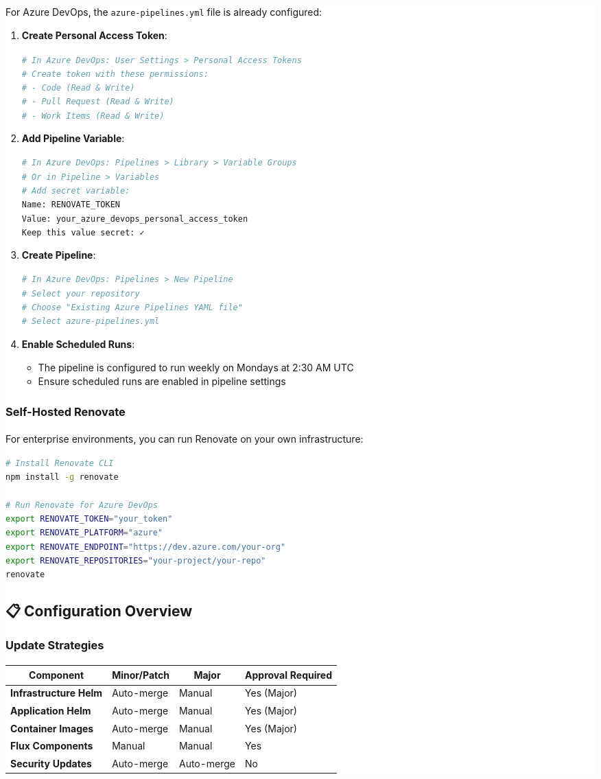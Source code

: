 For Azure DevOps, the `azure-pipelines.yml` file is already configured:

1. **Create Personal Access Token**:
   ```bash
   # In Azure DevOps: User Settings > Personal Access Tokens
   # Create token with these permissions:
   # - Code (Read & Write)
   # - Pull Request (Read & Write)
   # - Work Items (Read & Write)
   ```

2. **Add Pipeline Variable**:
   ```bash
   # In Azure DevOps: Pipelines > Library > Variable Groups
   # Or in Pipeline > Variables
   # Add secret variable:
   Name: RENOVATE_TOKEN
   Value: your_azure_devops_personal_access_token
   Keep this value secret: ✓
   ```

3. **Create Pipeline**:
   ```bash
   # In Azure DevOps: Pipelines > New Pipeline
   # Select your repository
   # Choose "Existing Azure Pipelines YAML file"
   # Select azure-pipelines.yml
   ```

4. **Enable Scheduled Runs**:
   - The pipeline is configured to run weekly on Mondays at 2:30 AM UTC
   - Ensure scheduled runs are enabled in pipeline settings

### **Self-Hosted Renovate**

For enterprise environments, you can run Renovate on your own infrastructure:

```bash
# Install Renovate CLI
npm install -g renovate

# Run Renovate for Azure DevOps
export RENOVATE_TOKEN="your_token"
export RENOVATE_PLATFORM="azure"
export RENOVATE_ENDPOINT="https://dev.azure.com/your-org"
export RENOVATE_REPOSITORIES="your-project/your-repo"
renovate
```

## 📋 Configuration Overview

### **Update Strategies**

| Component | Minor/Patch | Major | Approval Required |
|-----------|-------------|-------|-------------------|
| **Infrastructure Helm** | Auto-merge | Manual | Yes (Major) |
| **Application Helm** | Auto-merge | Manual | Yes (Major) |
| **Container Images** | Auto-merge | Manual | Yes (Major) |
| **Flux Components** | Manual | Manual | Yes |
| **Security Updates** | Auto-merge | Auto-merge | No |
